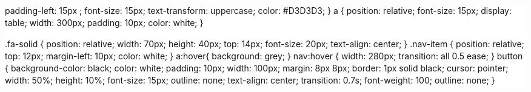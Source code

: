   padding-left: 15px ;
  font-size: 15px;
  text-transform: uppercase;
  color: #D3D3D3;
}
a {
  position: relative;
  font-size: 15px;
  display: table;
  width: 300px;
  padding: 10px;
  color: white;
}

.fa-solid {
  position: relative;
  width: 70px;
  height: 40px;
  top: 14px;
  font-size: 20px;
  text-align: center;
}
.nav-item {
  position: relative;
  top: 12px;
  margin-left: 10px;
  color: white;
}
a:hover{
  background: grey; 
}
nav:hover {
  width: 280px;
  transition: all 0.5 ease;
} 
button {
  background-color: black;
  color: white;
  padding: 10px;
  width: 100px;
  margin: 8px 8px;
  border: 1px solid black;
  cursor: pointer;
  width: 50%;
  height: 10%;
  font-size: 15px;
  outline: none;
  text-align: center;
  transition: 0.7s;
  font-weight: 100;
  outline: none;
}
